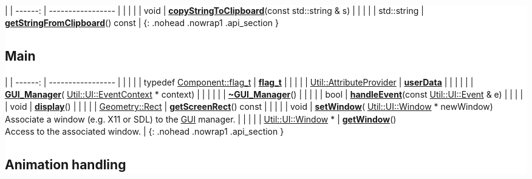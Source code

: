 |
| ------: | ----------------- |
|  | |
| void | **[copyStringToClipboard](#classGUI_1_1GUI%5F%5FManager_1a8a4117c35554389b700a076e746f0ae3)**(const std::string & s) |
|  | |
| std::string | **[getStringFromClipboard](#classGUI_1_1GUI%5F%5FManager_1a98d92635c1b80f12075fc96d19edab1a)**() const |
{: .nohead .nowrap1 .api_section }


## Main

|
| ------: | ----------------- |
|  | |
| typedef [Component::flag_t](classGUI_1_1Component#classGUI_1_1Component_1aa86a1fd78119640545900da0f8f620bd) | **[flag_t](#classGUI_1_1GUI%5F%5FManager_1a94d1879796a3d0c72fcb640def8f7d85)**  |
|  | |
| [Util::AttributeProvider](classUtil_1_1AttributeProvider) | **[userData](#classGUI_1_1GUI%5F%5FManager_1aeb692e61122be8cd81599bda1ab714b7)**  |
|  | |
|  | **[GUI_Manager](#classGUI_1_1GUI%5F%5FManager_1a78913941be3777a0edde67a1b9d522d8)**( [Util::UI::EventContext](classUtil_1_1UI_1_1EventContext) * context) |
|  | |
|  | **[~GUI_Manager](#classGUI_1_1GUI%5F%5FManager_1a4906d4a36420a83f74dd2931abab47dc)**() |
|  | |
| bool | **[handleEvent](#classGUI_1_1GUI%5F%5FManager_1aaa777f7281f01cffea1c586e17189b57)**(const [Util::UI::Event](unionUtil_1_1UI_1_1Event) & e) |
|  | |
| void | **[display](#classGUI_1_1GUI%5F%5FManager_1afbb6ea14b3c84dcd4b81abfd6f5ce637)**() |
|  | |
| [Geometry::Rect](namespaceGeometry#namespaceGeometry_1acedeea2f6bddd99f077df6f73901a875) | **[getScreenRect](#classGUI_1_1GUI%5F%5FManager_1a0dc166c4dd7e4c48ff771a4bad60504c)**() const |
|  | |
| void | **[setWindow](#classGUI_1_1GUI%5F%5FManager_1a65ae780be6c89731ac8937a5879e4bb9)**( [Util::UI::Window](classUtil_1_1UI_1_1Window) * newWindow) <br/> Associate a window (e.g. X11 or SDL) to the [GUI](namespaceGUI) manager. |
|  | |
| [Util::UI::Window](classUtil_1_1UI_1_1Window) * | **[getWindow](#classGUI_1_1GUI%5F%5FManager_1a23a89588ea128508a8bca69114a1887d)**() <br/> Access to the associated window. |
{: .nohead .nowrap1 .api_section }


## Animation handling
